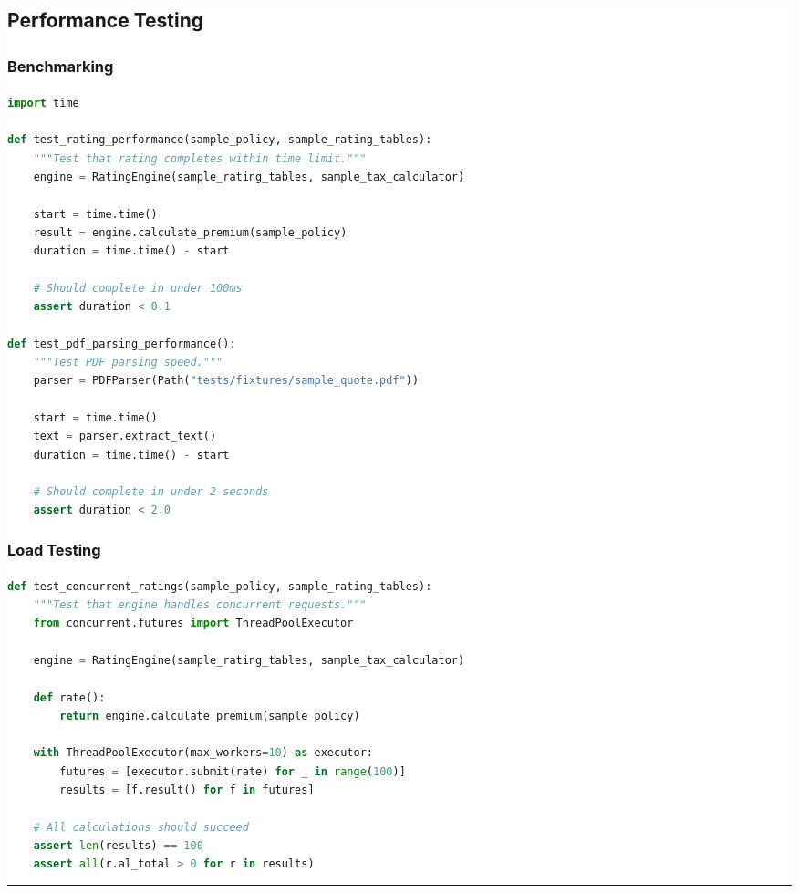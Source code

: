 
## Performance Testing

### Benchmarking

```python
import time

def test_rating_performance(sample_policy, sample_rating_tables):
    """Test that rating completes within time limit."""
    engine = RatingEngine(sample_rating_tables, sample_tax_calculator)

    start = time.time()
    result = engine.calculate_premium(sample_policy)
    duration = time.time() - start

    # Should complete in under 100ms
    assert duration < 0.1

def test_pdf_parsing_performance():
    """Test PDF parsing speed."""
    parser = PDFParser(Path("tests/fixtures/sample_quote.pdf"))

    start = time.time()
    text = parser.extract_text()
    duration = time.time() - start

    # Should complete in under 2 seconds
    assert duration < 2.0
```

### Load Testing

```python
def test_concurrent_ratings(sample_policy, sample_rating_tables):
    """Test that engine handles concurrent requests."""
    from concurrent.futures import ThreadPoolExecutor

    engine = RatingEngine(sample_rating_tables, sample_tax_calculator)

    def rate():
        return engine.calculate_premium(sample_policy)

    with ThreadPoolExecutor(max_workers=10) as executor:
        futures = [executor.submit(rate) for _ in range(100)]
        results = [f.result() for f in futures]

    # All calculations should succeed
    assert len(results) == 100
    assert all(r.al_total > 0 for r in results)
```

---
